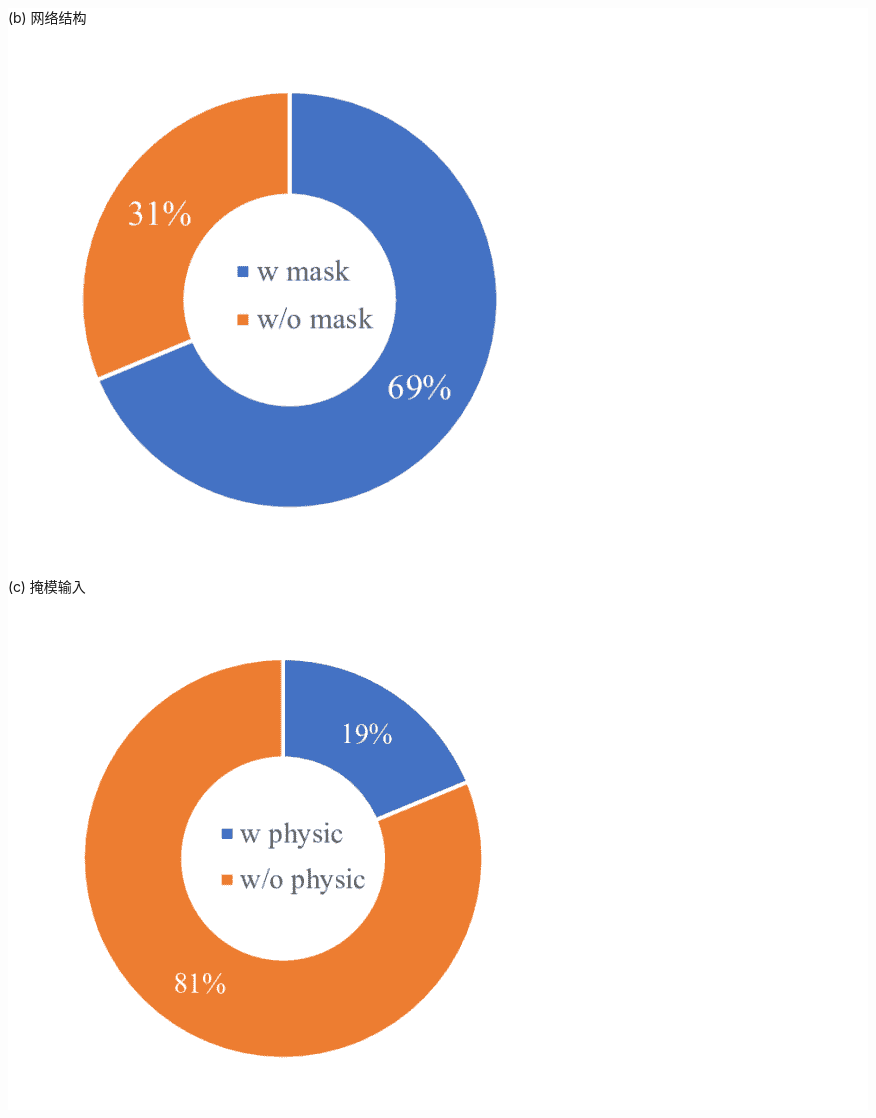 (b) 网络结构

![参见图注](img/4ae3562ee5bec741348ecefdd2182638.png)

(c) 掩模输入

![参见图注](img/24a82972d45092b4113ba3b9b884ee41.png)
